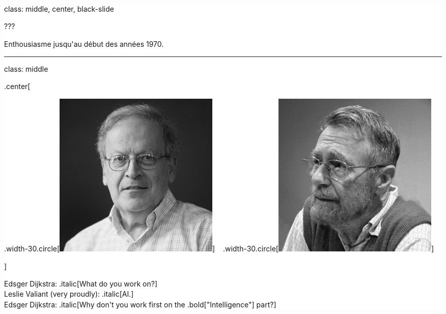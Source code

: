 
class: middle, center, black-slide

<iframe width="600" height="450" src="https://www.youtube.com/embed/aygSMgK3BEM" frameborder="0" allowfullscreen></iframe>

???

Enthousiasme jusqu'au début des années 1970.

---

class: middle

.center[

.width-30.circle[![](figures/valiant.jpg)]&nbsp;&nbsp;&nbsp;
.width-30.circle[![](figures/dijkstra.jpg)]

]

Edsger Dijkstra: .italic[What do you work on?]<br>
Leslie Valiant (very proudly): .italic[AI.]<br>
Edsger Dijkstra: .italic[Why don't you work first on the .bold["Intelligence"] part?]
